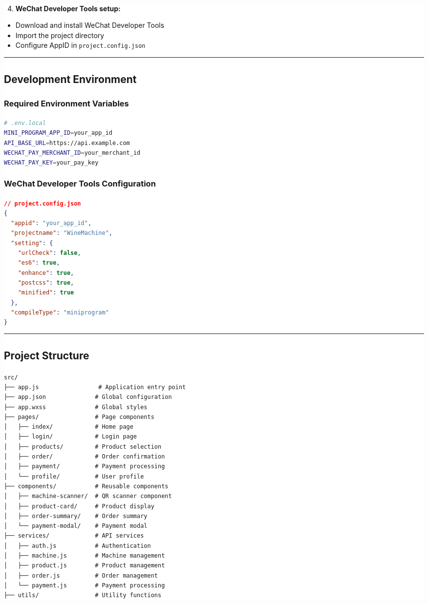 4. **WeChat Developer Tools setup:**
- Download and install WeChat Developer Tools
- Import the project directory
- Configure AppID in `project.config.json`

---

## Development Environment

### Required Environment Variables

```bash
# .env.local
MINI_PROGRAM_APP_ID=your_app_id
API_BASE_URL=https://api.example.com
WECHAT_PAY_MERCHANT_ID=your_merchant_id
WECHAT_PAY_KEY=your_pay_key
```

### WeChat Developer Tools Configuration

```json
// project.config.json
{
  "appid": "your_app_id",
  "projectname": "WineMachine",
  "setting": {
    "urlCheck": false,
    "es6": true,
    "enhance": true,
    "postcss": true,
    "minified": true
  },
  "compileType": "miniprogram"
}
```

---

## Project Structure

```
src/
├── app.js                 # Application entry point
├── app.json              # Global configuration
├── app.wxss              # Global styles
├── pages/                # Page components
│   ├── index/            # Home page
│   ├── login/            # Login page
│   ├── products/         # Product selection
│   ├── order/            # Order confirmation
│   ├── payment/          # Payment processing
│   └── profile/          # User profile
├── components/           # Reusable components
│   ├── machine-scanner/  # QR scanner component
│   ├── product-card/     # Product display
│   ├── order-summary/    # Order summary
│   └── payment-modal/    # Payment modal
├── services/             # API services
│   ├── auth.js           # Authentication
│   ├── machine.js        # Machine management
│   ├── product.js        # Product management
│   ├── order.js          # Order management
│   └── payment.js        # Payment processing
├── utils/                # Utility functions
```